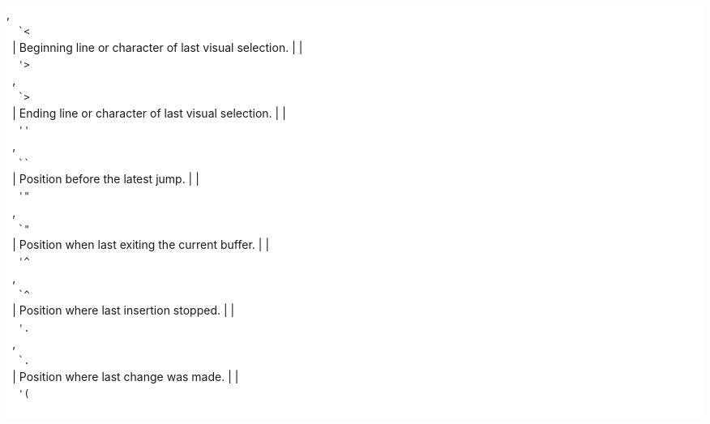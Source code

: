  </code>
 ,
 <code>
  `<
 </code>
 | Beginning line or character of last visual selection. |
|
 <code>
  '>
 </code>
 ,
 <code>
  `>
 </code>
 | Ending line or character of last visual selection. |
|
 <code>
  ''
 </code>
 ,
 <code>
  ``
 </code>
 | Position before the latest jump. |
|
 <code>
  '"
 </code>
 ,
 <code>
  `"
 </code>
 | Position when last exiting the current buffer. |
|
 <code>
  '^
 </code>
 ,
 <code>
  `^
 </code>
 | Position where last insertion stopped. |
|
 <code>
  '.
 </code>
 ,
 <code>
  `.
 </code>
 | Position where last change was made. |
|
 <code>
  '(
 </code>